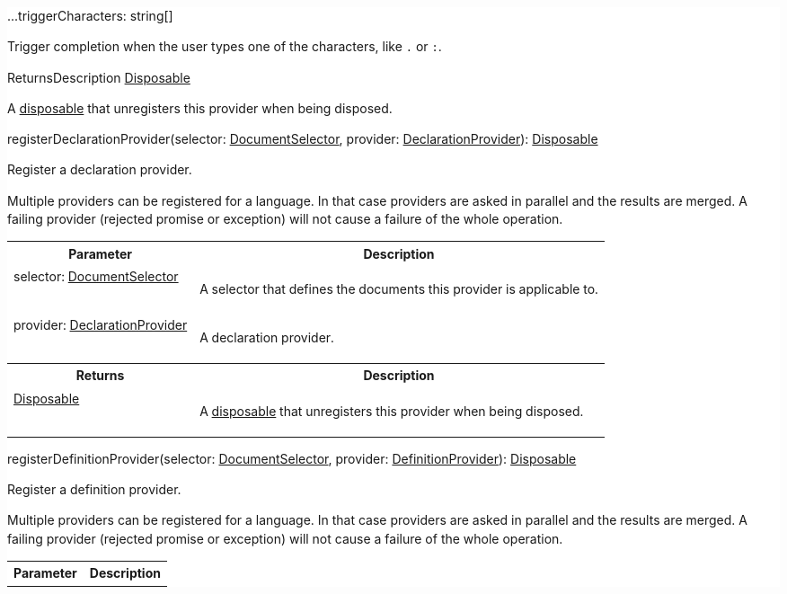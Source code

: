 <tr><td><a name="triggerCharacters"></a><span class="ts" id=2338 data-target="#details-2338" data-toggle="collapse"><span>...</span><span class="ident">triggerCharacters</span><span>: </span><a class="type-intrinsic">string</a>[]</span></td><td><div class="comment"><p>Trigger completion when the user types one of the characters, like <code>.</code> or <code>:</code>.</p>
</div></td></tr>
<tr><th>Returns</th><th>Description</th></tr>
<tr><td><span class="ts"><a class="type-ref" href="#Disposable">Disposable</a></span></td><td><div class="comment"><p>A <a href="#Disposable">disposable</a> that unregisters this provider when being disposed.</p>
</div></td></tr>
</table>
</div>
</div>



<a name="languages.registerDeclarationProvider"></a><span class="ts" id=2361 data-target="#details-2361" data-toggle="collapse"><span class="ident">registerDeclarationProvider</span><span>(</span><span class="ident">selector</span><span>: </span><a class="type-ref" href="#DocumentSelector">DocumentSelector</a>, <span class="ident">provider</span><span>: </span><a class="type-ref" href="#DeclarationProvider">DeclarationProvider</a><span>)</span><span>: </span><a class="type-ref" href="#Disposable">Disposable</a></span>
<div class="details collapse" id="details-2361">
<div class="comment"><p>Register a declaration provider.</p>
<p>Multiple providers can be registered for a language. In that case providers are asked in
parallel and the results are merged. A failing provider (rejected promise or exception) will
not cause a failure of the whole operation.</p>
</div>
<div class="signature">
<table class="table table-bordered">
<tr><th>Parameter</th><th>Description</th></tr>
<tr><td><a name="selector"></a><span class="ts" id=2362 data-target="#details-2362" data-toggle="collapse"><span class="ident">selector</span><span>: </span><a class="type-ref" href="#DocumentSelector">DocumentSelector</a></span></td><td><div class="comment"><p>A selector that defines the documents this provider is applicable to.</p>
</div></td></tr>
<tr><td><a name="provider"></a><span class="ts" id=2363 data-target="#details-2363" data-toggle="collapse"><span class="ident">provider</span><span>: </span><a class="type-ref" href="#DeclarationProvider">DeclarationProvider</a></span></td><td><div class="comment"><p>A declaration provider.</p>
</div></td></tr>
<tr><th>Returns</th><th>Description</th></tr>
<tr><td><span class="ts"><a class="type-ref" href="#Disposable">Disposable</a></span></td><td><div class="comment"><p>A <a href="#Disposable">disposable</a> that unregisters this provider when being disposed.</p>
</div></td></tr>
</table>
</div>
</div>



<a name="languages.registerDefinitionProvider"></a><span class="ts" id=2349 data-target="#details-2349" data-toggle="collapse"><span class="ident">registerDefinitionProvider</span><span>(</span><span class="ident">selector</span><span>: </span><a class="type-ref" href="#DocumentSelector">DocumentSelector</a>, <span class="ident">provider</span><span>: </span><a class="type-ref" href="#DefinitionProvider">DefinitionProvider</a><span>)</span><span>: </span><a class="type-ref" href="#Disposable">Disposable</a></span>
<div class="details collapse" id="details-2349">
<div class="comment"><p>Register a definition provider.</p>
<p>Multiple providers can be registered for a language. In that case providers are asked in
parallel and the results are merged. A failing provider (rejected promise or exception) will
not cause a failure of the whole operation.</p>
</div>
<div class="signature">
<table class="table table-bordered">
<tr><th>Parameter</th><th>Description</th></tr>